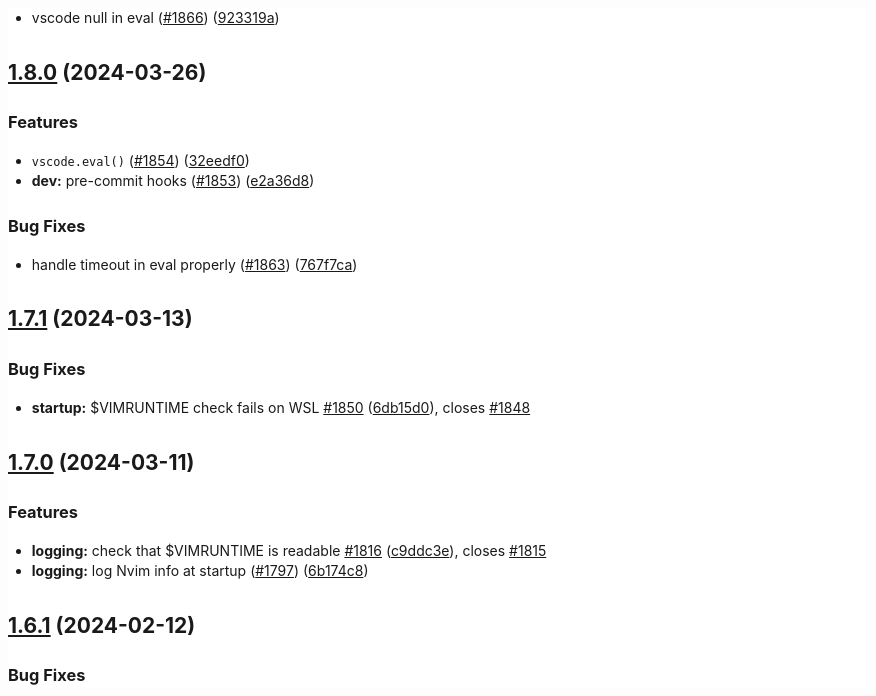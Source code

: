 * vscode null in eval ([#1866](https://github.com/vscode-neovim/vscode-neovim/issues/1866)) ([923319a](https://github.com/vscode-neovim/vscode-neovim/commit/923319af2e2b41bd5e64f46dbf1fdac6262b170f))

## [1.8.0](https://github.com/vscode-neovim/vscode-neovim/compare/v1.7.1...v1.8.0) (2024-03-26)


### Features

* `vscode.eval()` ([#1854](https://github.com/vscode-neovim/vscode-neovim/issues/1854)) ([32eedf0](https://github.com/vscode-neovim/vscode-neovim/commit/32eedf08fa7bce669666492b6515091352913ae4))
* **dev:** pre-commit hooks ([#1853](https://github.com/vscode-neovim/vscode-neovim/issues/1853)) ([e2a36d8](https://github.com/vscode-neovim/vscode-neovim/commit/e2a36d872e23fd8e623d67dd9ccf5aa1e51d2f09))


### Bug Fixes

* handle timeout in eval properly ([#1863](https://github.com/vscode-neovim/vscode-neovim/issues/1863)) ([767f7ca](https://github.com/vscode-neovim/vscode-neovim/commit/767f7ca6a3c338b662edacabe833614cf7ea0221))

## [1.7.1](https://github.com/vscode-neovim/vscode-neovim/compare/v1.7.0...v1.7.1) (2024-03-13)


### Bug Fixes

* **startup:** $VIMRUNTIME check fails on WSL [#1850](https://github.com/vscode-neovim/vscode-neovim/issues/1850) ([6db15d0](https://github.com/vscode-neovim/vscode-neovim/commit/6db15d02a1547e53a9373680a52fa6160346a1e7)), closes [#1848](https://github.com/vscode-neovim/vscode-neovim/issues/1848)

## [1.7.0](https://github.com/vscode-neovim/vscode-neovim/compare/v1.6.1...v1.7.0) (2024-03-11)


### Features

* **logging:** check that $VIMRUNTIME is readable [#1816](https://github.com/vscode-neovim/vscode-neovim/issues/1816) ([c9ddc3e](https://github.com/vscode-neovim/vscode-neovim/commit/c9ddc3ea90444e17b325c1b2c0c6756ad8d8374d)), closes [#1815](https://github.com/vscode-neovim/vscode-neovim/issues/1815)
* **logging:** log Nvim info at startup ([#1797](https://github.com/vscode-neovim/vscode-neovim/issues/1797)) ([6b174c8](https://github.com/vscode-neovim/vscode-neovim/commit/6b174c81d4327186d350643a4867f7155693d18a))

## [1.6.1](https://github.com/vscode-neovim/vscode-neovim/compare/v1.6.0...v1.6.1) (2024-02-12)


### Bug Fixes
